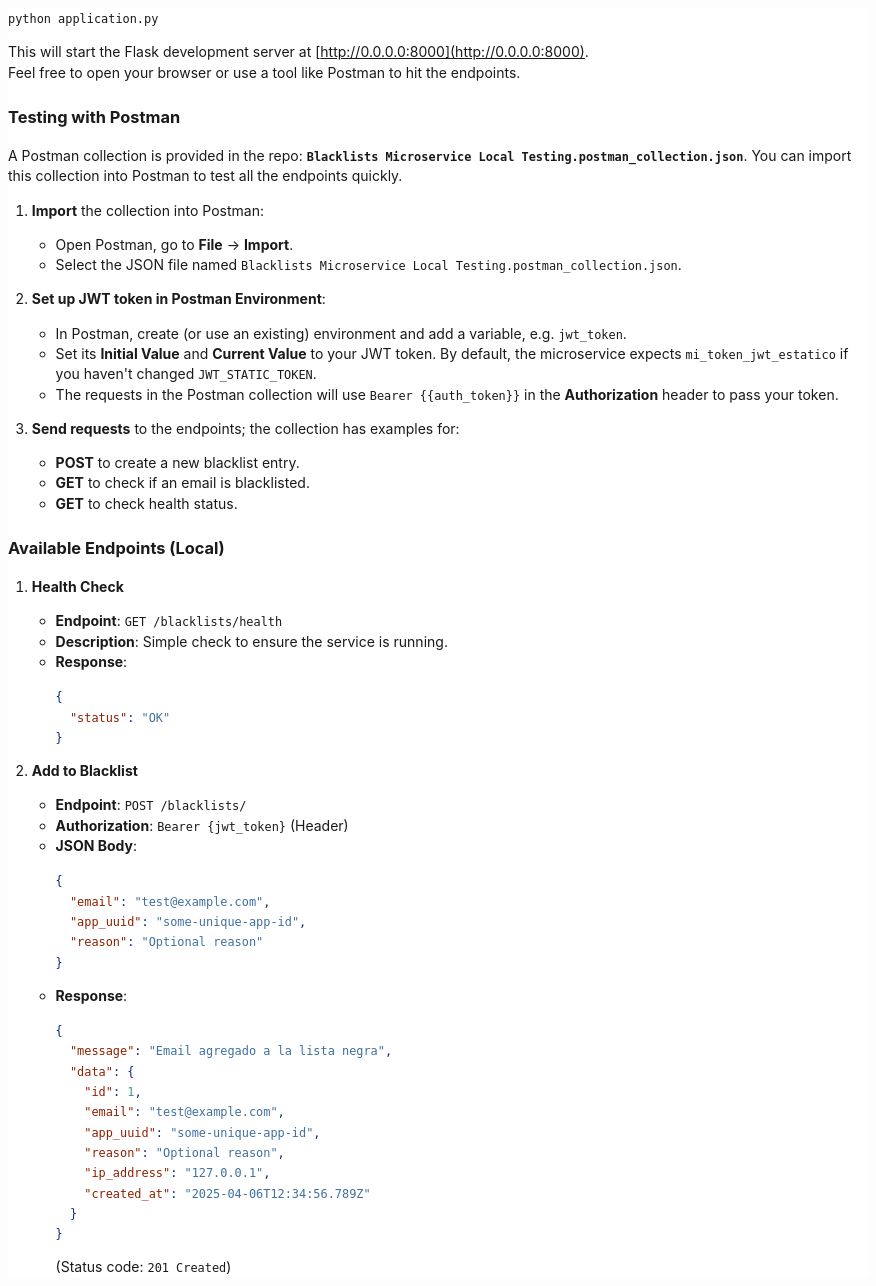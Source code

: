 ```bash
python application.py
```

This will start the Flask development server at [http://0.0.0.0:8000](http://0.0.0.0:8000).  
Feel free to open your browser or use a tool like Postman to hit the endpoints.

### Testing with Postman
A Postman collection is provided in the repo: **`Blacklists Microservice Local Testing.postman_collection.json`**. You can import this collection into Postman to test all the endpoints quickly.

1. **Import** the collection into Postman:
   - Open Postman, go to **File** -> **Import**.
   - Select the JSON file named `Blacklists Microservice Local Testing.postman_collection.json`.

2. **Set up JWT token in Postman Environment**:
   - In Postman, create (or use an existing) environment and add a variable, e.g. `jwt_token`.
   - Set its **Initial Value** and **Current Value** to your JWT token. By default, the microservice expects `mi_token_jwt_estatico` if you haven't changed `JWT_STATIC_TOKEN`.
   - The requests in the Postman collection will use `Bearer {{auth_token}}` in the **Authorization** header to pass your token.

3. **Send requests** to the endpoints; the collection has examples for:
   - **POST** to create a new blacklist entry.
   - **GET** to check if an email is blacklisted.
   - **GET** to check health status.

### Available Endpoints (Local)

1. **Health Check**  
   - **Endpoint**: `GET /blacklists/health`  
   - **Description**: Simple check to ensure the service is running.  
   - **Response**:  
     ```json
     {
       "status": "OK"
     }
     ```

2. **Add to Blacklist**  
   - **Endpoint**: `POST /blacklists/`  
   - **Authorization**: `Bearer {jwt_token}` (Header)  
   - **JSON Body**:
     ```json
     {
       "email": "test@example.com",
       "app_uuid": "some-unique-app-id",
       "reason": "Optional reason"
     }
     ```
   - **Response**:  
     ```json
     {
       "message": "Email agregado a la lista negra",
       "data": {
         "id": 1,
         "email": "test@example.com",
         "app_uuid": "some-unique-app-id",
         "reason": "Optional reason",
         "ip_address": "127.0.0.1",
         "created_at": "2025-04-06T12:34:56.789Z"
       }
     }
     ```
     (Status code: `201 Created`)

